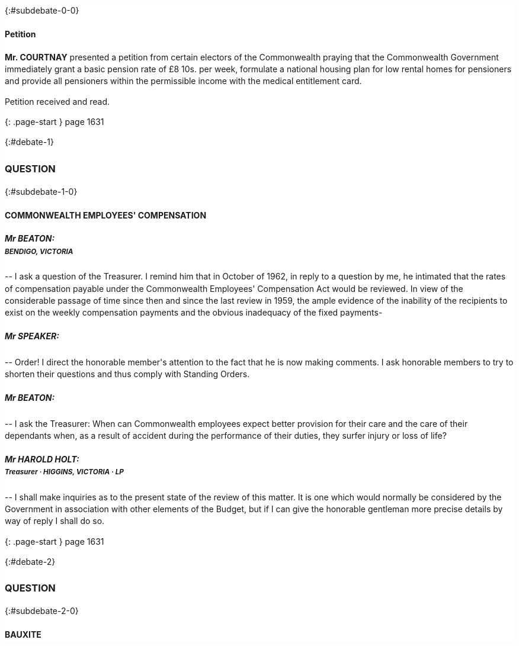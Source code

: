 {:#subdebate-0-0}
#### Petition


 **Mr. COURTNAY** presented a petition from certain electors of the Commonwealth praying that the Commonwealth Government immediately grant a basic pension rate of £8 10s. per week, formulate a national housing plan for low rental homes for pensioners and provide all pensioners within the permissible income with the medical entitlement card. 

Petition received and read. 

{: .page-start }
page 1631

{:#debate-1}
### QUESTION

{:#subdebate-1-0}
#### COMMONWEALTH EMPLOYEES' COMPENSATION

##### Mr BEATON:<br><small class="text-muted">BENDIGO, VICTORIA</small>

-- I ask a question of the Treasurer. I remind him that in October of  1962,  in reply to a question by me, he intimated that the rates of compensation payable under the Commonwealth Employees' Compensation Act would be reviewed. In view of the considerable passage of time since then and since the last review in  1959,  the ample evidence of the inability of the recipients to exist on the weekly compensation payments and the obvious inadequacy of the fixed payments- 

##### Mr SPEAKER:

-- Order! I direct the honorable member's attention to the fact that he is now making comments. I ask honorable members to try to shorten their questions and thus comply with Standing Orders. 

##### Mr BEATON:

-- I ask the Treasurer: When can Commonwealth employees expect better provision for their care and the care of their dependants when, as a result of accident during the performance of their duties, they surfer injury or loss of life? 

##### Mr HAROLD HOLT:<br><small class="text-muted">Treasurer &middot; HIGGINS, VICTORIA &middot; LP</small>

-- I shall make inquiries as to the present state of the review of this matter. It is one which would normally be considered by the Government in association with other elements of the Budget, but if I can give the honorable gentleman more precise details by way of reply I shall do so. 

{: .page-start }
page 1631

{:#debate-2}
### QUESTION

{:#subdebate-2-0}
#### BAUXITE
